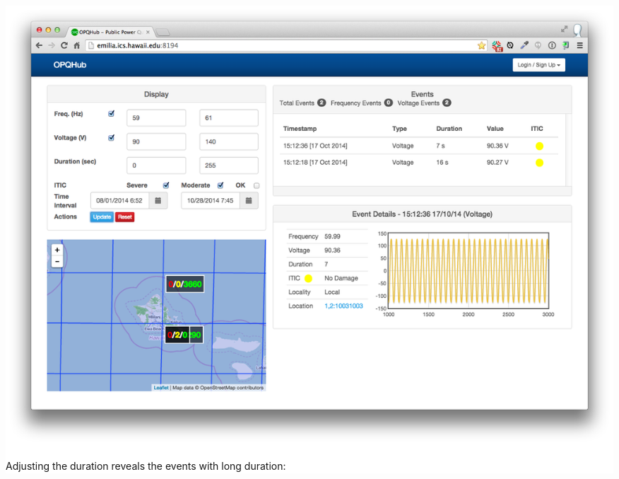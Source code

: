 <img src="/docs/assets/g1-pilot-study/opqhub-yellow.png" class="center-block img-responsive"> 
 
Adjusting the duration reveals the events with long duration:

